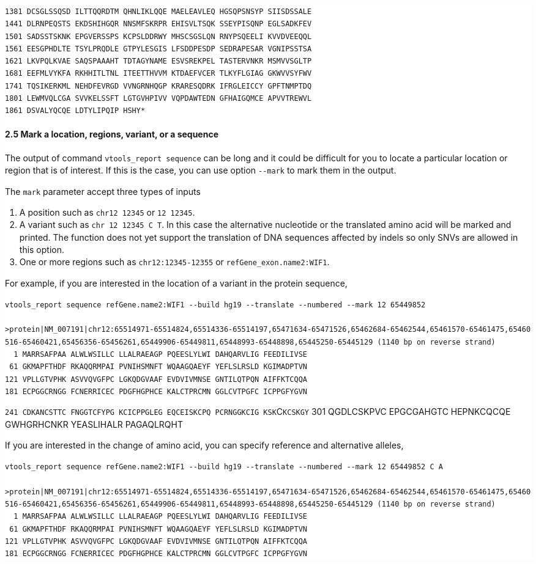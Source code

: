     1381 DCSGLSSQSD ILTTQQRDTM QHNLIKLQQE MAELEAVLEQ HGSQPSNSYP SIISDSSALE
    1441 DLRNPEQSTS EKDSHIHGQR NNSMFSKRPR EHISVLTSQK SSEYPISQNP EGLSADKFEV
    1501 SADSSTSKNK EPGVERSSPS KCPSLDDRWY MHSCSGSLQN RNYPSQEELI KVVDVEEQQL
    1561 EESGPHDLTE TSYLPRQDLE GTPYLESGIS LFSDDPESDP SEDRAPESAR VGNIPSSTSA
    1621 LKVPQLKVAE SAQSPAAAHT TDTAGYNAME ESVSREKPEL TASTERVNKR MSMVVSGLTP
    1681 EEFMLVYKFA RKHHITLTNL ITEETTHVVM KTDAEFVCER TLKYFLGIAG GKWVVSYFWV
    1741 TQSIKERKML NEHDFEVRGD VVNGRNHQGP KRARESQDRK IFRGLEICCY GPFTNMPTDQ
    1801 LEWMVQLCGA SVVKELSSFT LGTGVHPIVV VQPDAWTEDN GFHAIGQMCE APVVTREWVL
    1861 DSVALYQCQE LDTYLIPQIP HSHY*
    



#### 2.5 Mark a location, regions, variant, or a sequence

The output of command `vtools_report sequence` can be long and it could be difficult for you to locate a particular location or region that is of interest. If this is the case, you can use option `--mark` to mark them in the output. 

The `mark` parameter accept three types of inputs 

1.  A position such as `chr12 12345` or `12 12345`. 
2.  A variant such as `chr 12 12345 C T`. In this case the alternative nucleotide or the translated amino acid will be marked and printed. The function does not yet support the translation of DNA sequences affected by indels so only SNVs are allowed in this option. 
3.  One or more regions such as `chr12:12345-12355` or `refGene_exon.name2:WIF1`. 

For example, if you are interested in the location of a variant in the protein sequence, 



    vtools_report sequence refGene.name2:WIF1 --build hg19 --translate --numbered --mark 12 65449852
    
    >protein|NM_007191|chr12:65514971-65514824,65514336-65514197,65471634-65471526,65462684-65462544,65461570-65461475,65460516-65460421,65456356-65456261,65449906-65449811,65448993-65448898,65445250-65445129 (1140 bp on reverse strand)
      1 MARRSAFPAA ALWLWSILLC LLALRAEAGP PQEESLYLWI DAHQARVLIG FEEDILIVSE
     61 GKMAPFTHDF RKAQQRMPAI PVNIHSMNFT WQAAGQAEYF YEFLSLRSLD KGIMADPTVN
    121 VPLLGTVPHK ASVVQVGFPC LGKQDGVAAF EVDVIVMNSE GNTILQTPQN AIFFKTCQQA
    181 ECPGGCRNGG FCNERRICEC PDGFHGPHCE KALCTPRCMN GGLCVTPGFC ICPPGFYGVN

`241 CDKANCSTTC FNGGTCFYPG KCICPPGLEG EQCEISKCPQ PCRNGGKCIG KSK`C`KCSKGY`
    301 QGDLCSKPVC EPGCGAHGTC HEPNKCQCQE GWHGRHCNKR YEASLIHALR PAGAQLRQHT
    

If you are interested in the change of amino acid, you can specify reference and alternative alleles, 



    vtools_report sequence refGene.name2:WIF1 --build hg19 --translate --numbered --mark 12 65449852 C A

    >protein|NM_007191|chr12:65514971-65514824,65514336-65514197,65471634-65471526,65462684-65462544,65461570-65461475,65460516-65460421,65456356-65456261,65449906-65449811,65448993-65448898,65445250-65445129 (1140 bp on reverse strand)
      1 MARRSAFPAA ALWLWSILLC LLALRAEAGP PQEESLYLWI DAHQARVLIG FEEDILIVSE
     61 GKMAPFTHDF RKAQQRMPAI PVNIHSMNFT WQAAGQAEYF YEFLSLRSLD KGIMADPTVN
    121 VPLLGTVPHK ASVVQVGFPC LGKQDGVAAF EVDVIVMNSE GNTILQTPQN AIFFKTCQQA
    181 ECPGGCRNGG FCNERRICEC PDGFHGPHCE KALCTPRCMN GGLCVTPGFC ICPPGFYGVN
